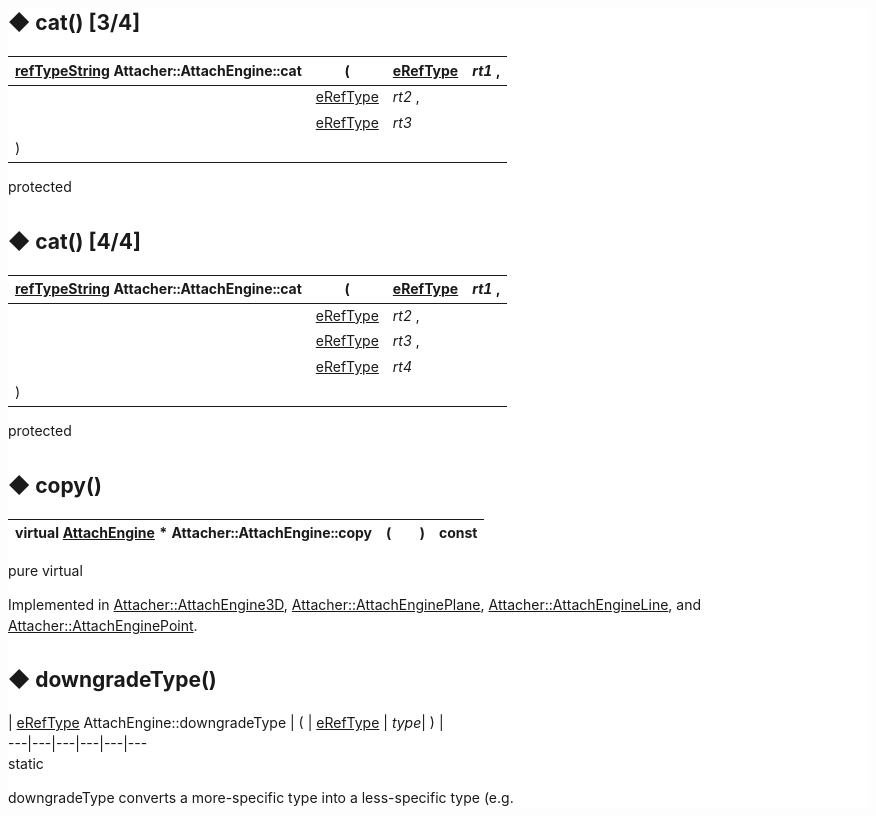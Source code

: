 ## ◆ cat() [3/4]

| [refTypeString](../../d2/d62/namespaceAttacher.html#ab10eb3fb47de29cebdefbedf740a4849) Attacher::AttachEngine::cat  | ( | [eRefType](../../d2/d62/namespaceAttacher.html#ac788788c72a3396c7aa2b53398579738) | _rt1_ ,   
---|---|---|---  
|  | [eRefType](../../d2/d62/namespaceAttacher.html#ac788788c72a3396c7aa2b53398579738) | _rt2_ ,   
|  | [eRefType](../../d2/d62/namespaceAttacher.html#ac788788c72a3396c7aa2b53398579738) | _rt3_  
| ) | |   
protected  
  
## ◆ cat() [4/4]

| [refTypeString](../../d2/d62/namespaceAttacher.html#ab10eb3fb47de29cebdefbedf740a4849) Attacher::AttachEngine::cat  | ( | [eRefType](../../d2/d62/namespaceAttacher.html#ac788788c72a3396c7aa2b53398579738) | _rt1_ ,   
---|---|---|---  
|  | [eRefType](../../d2/d62/namespaceAttacher.html#ac788788c72a3396c7aa2b53398579738) | _rt2_ ,   
|  | [eRefType](../../d2/d62/namespaceAttacher.html#ac788788c72a3396c7aa2b53398579738) | _rt3_ ,   
|  | [eRefType](../../d2/d62/namespaceAttacher.html#ac788788c72a3396c7aa2b53398579738) | _rt4_  
| ) | |   
protected  
  
## ◆ copy()

| virtual [AttachEngine](../../d2/d85/classAttacher_1_1AttachEngine.html) * Attacher::AttachEngine::copy  | ( | | ) |  const  
---|---|---|---|---  
pure virtual  
  
Implemented in
[Attacher::AttachEngine3D](../../d1/db7/classAttacher_1_1AttachEngine3D.html#aa7d97c451cce1ed38fea80d163cec51a),
[Attacher::AttachEnginePlane](../../d9/d34/classAttacher_1_1AttachEnginePlane.html#a90028fda42c7faa6e1f7fcd1e3b176f1),
[Attacher::AttachEngineLine](../../dc/dd1/classAttacher_1_1AttachEngineLine.html#a92a12f25724d41ac0d4cd2599e5eec83),
and
[Attacher::AttachEnginePoint](../../d8/df8/classAttacher_1_1AttachEnginePoint.html#a424a145ad414042262d25f45d4f9ea2e).

## ◆ downgradeType()

| [eRefType](../../d2/d62/namespaceAttacher.html#ac788788c72a3396c7aa2b53398579738) AttachEngine::downgradeType  | ( | [eRefType](../../d2/d62/namespaceAttacher.html#ac788788c72a3396c7aa2b53398579738) | _type_| ) |   
---|---|---|---|---|---  
static  
  
downgradeType converts a more-specific type into a less-specific type (e.g.
